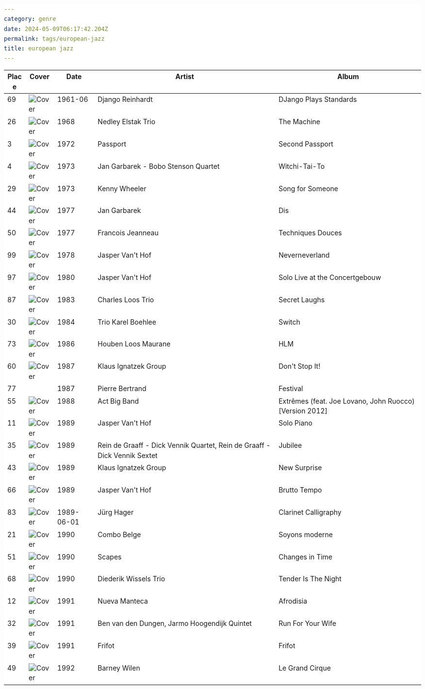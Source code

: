 ```yaml
---
category: genre
date: 2024-05-09T06:17:42.204Z
permalink: tags/european-jazz
title: european jazz
---
```


| Place | Cover | Date | Artist | Album |
|---|---|---|---|---|
| 69 | ![Cover](https://i.discogs.com/DLhgGNsQG0qpO52k4sngSe3KTMzHWhm_hJcmUM1WNHs/rs:fit/g:sm/q:40/h:150/w:150/czM6Ly9kaXNjb2dz/LWRhdGFiYXNlLWlt/YWdlcy9SLTI5MDUy/MDMtMTMwNjU5MjIx/Ny5qcGVn.jpeg) | 1961-06 | Django Reinhardt | DJango Plays Standards |
| 26 | ![Cover](https://i.discogs.com/VDq9mQMbdkJRa7R0NSN4_uYwqHsG_wPzFsH9oePbXMc/rs:fit/g:sm/q:40/h:150/w:150/czM6Ly9kaXNjb2dz/LWRhdGFiYXNlLWlt/YWdlcy9SLTI1MTUz/NTEtMTQ3NDg0NjUw/My05MDY2LmpwZWc.jpeg) | 1968 | Nedley Elstak Trio | The Machine |
| 3 | ![Cover](http://coverartarchive.org/release/c974c301-8d09-4d68-8caf-d514842c3c19/13922113483-250.jpg) | 1972 | Passport | Second Passport |
| 4 | ![Cover](https://i.discogs.com/k3Yb4wbLDYxumOiWeAP6NR-TBRbjNVa4GjmgEs9GI8A/rs:fit/g:sm/q:40/h:150/w:150/czM6Ly9kaXNjb2dz/LWRhdGFiYXNlLWlt/YWdlcy9SLTEzNjIz/NjQtMTIxMjkzNDc0/Ni5qcGVn.jpeg) | 1973 | Jan Garbarek - Bobo Stenson Quartet | Witchi-Tai-To |
| 29 | ![Cover](https://lastfm.freetls.fastly.net/i/u/34s/bdb8656409b76adf6c984ff5f277153f.png) | 1973 | Kenny Wheeler | Song for Someone |
| 44 | ![Cover](https://i.discogs.com/X-vHqvwpNp9D2Der0dAxRcZiNUyxWtDX7XqoZ6-z97M/rs:fit/g:sm/q:40/h:150/w:150/czM6Ly9kaXNjb2dz/LWRhdGFiYXNlLWlt/YWdlcy9SLTg3NzUy/Mi0xNjU1NzEzNDcx/LTUxOTEuanBlZw.jpeg) | 1977 | Jan Garbarek | Dis |
| 50 | ![Cover](https://i.discogs.com/Jh4NjI90IZU9OYdgrIU9LP7O3LpmPw0bxOoWLF0b1QI/rs:fit/g:sm/q:40/h:150/w:150/czM6Ly9kaXNjb2dz/LWRhdGFiYXNlLWlt/YWdlcy9SLTI2MDUy/MDEtMTU4NDAxNjc4/OC03OTYxLmpwZWc.jpeg) | 1977 | Francois Jeanneau | Techniques Douces |
| 99 | ![Cover](https://i.discogs.com/NbhWi_7-wvG_UXsshS8tY0noe9UH2aZ2HoNWrwQtyS0/rs:fit/g:sm/q:40/h:150/w:150/czM6Ly9kaXNjb2dz/LWRhdGFiYXNlLWlt/YWdlcy9SLTIzNDY0/OTcwLTE2NTQzNjAx/MzEtMzkxMS5qcGVn.jpeg) | 1978 | Jasper Van't Hof | Neverneverland |
| 97 | ![Cover](https://i.discogs.com/5Al4SAc1C6Mmo6EbQHs-ft9pl0OY-819hO4N3qBE0a0/rs:fit/g:sm/q:40/h:150/w:150/czM6Ly9kaXNjb2dz/LWRhdGFiYXNlLWlt/YWdlcy9SLTI1NjY2/MTItMTI5MDc5Mjkx/NS5qcGVn.jpeg) | 1980 | Jasper Van't Hof | Solo Live at the Concertgebouw |
| 87 | ![Cover](https://i.discogs.com/X1fV-U99VZ8ijxNrpc0ow6Ojj43oY5Fzbhz6A8vCmhQ/rs:fit/g:sm/q:40/h:150/w:150/czM6Ly9kaXNjb2dz/LWRhdGFiYXNlLWlt/YWdlcy9SLTQ1MDE1/ODItMTM2NjY2NjEz/Mi02OTU5LmpwZWc.jpeg) | 1983 | Charles Loos Trio | Secret Laughs |
| 30 | ![Cover](https://i.discogs.com/_XaN0ZXkODmypuYLG16UpEBFzXMavHkrFtYaaCocHcY/rs:fit/g:sm/q:40/h:150/w:150/czM6Ly9kaXNjb2dz/LWRhdGFiYXNlLWlt/YWdlcy9SLTUwNjE4/MjktMTM4MzQ3NDMz/NC0xMTEzLmpwZWc.jpeg) | 1984 | Trio Karel Boehlee | Switch |
| 73 | ![Cover](https://i.discogs.com/zHTkwm_gaH_k1Mvot8hDd5sM2rOjfiTZx26Y7V-8A2U/rs:fit/g:sm/q:40/h:150/w:150/czM6Ly9kaXNjb2dz/LWRhdGFiYXNlLWlt/YWdlcy9SLTQzNDY2/NTgtMTM2Mjk4OTc3/Ni03OTI0LmdpZg.jpeg) | 1986 | Houben Loos Maurane | HLM |
| 60 | ![Cover](https://lastfm.freetls.fastly.net/i/u/34s/2ece53ee8343f5588e300da84f879e6e.png) | 1987 | Klaus Ignatzek Group | Don't Stop It! |
| 77 |  | 1987 | Pierre Bertrand | Festival |
| 55 | ![Cover](https://i.discogs.com/K0kuLvNJbhmIVkRe6Q861RZhJQ2MNxHqN0jyXcl5jKg/rs:fit/g:sm/q:40/h:150/w:150/czM6Ly9kaXNjb2dz/LWRhdGFiYXNlLWlt/YWdlcy9SLTM4NDcy/NDktMTM0NjcxMjkz/NC0yMzc5LmpwZWc.jpeg) | 1988 | Act Big Band | Extrêmes (feat. Joe Lovano, John Ruocco) [Version 2012] |
| 11 | ![Cover](https://i.discogs.com/8d4oA02MiR1IafOUjD2qwb5gIk0zXgv9jFYXPbUow24/rs:fit/g:sm/q:40/h:150/w:150/czM6Ly9kaXNjb2dz/LWRhdGFiYXNlLWlt/YWdlcy9SLTM5MTYz/ODYtMTYzNTk3MzQ5/Ny00NzUxLmpwZWc.jpeg) | 1989 | Jasper Van't Hof | Solo Piano |
| 35 | ![Cover](https://i.discogs.com/LFB8bCPz6AIlx1NMUICtshoEzzVYNwxJ_-t-zDrU48s/rs:fit/g:sm/q:40/h:150/w:150/czM6Ly9kaXNjb2dz/LWRhdGFiYXNlLWlt/YWdlcy9SLTkzOTk5/NTItMTYwODM2OTI2/Ni00MzU5LmpwZWc.jpeg) | 1989 | Rein de Graaff - Dick Vennik Quartet, Rein de Graaff - Dick Vennik Sextet | Jubilee |
| 43 | ![Cover](https://lastfm.freetls.fastly.net/i/u/34s/dff814dfc0c39f09d76eb6befd648702.png) | 1989 | Klaus Ignatzek Group | New Surprise |
| 66 | ![Cover](https://i.discogs.com/GpbsAmKmp5Wou1iZUI9LTUUz65sA1DSoiNrqC7QcXvo/rs:fit/g:sm/q:40/h:150/w:150/czM6Ly9kaXNjb2dz/LWRhdGFiYXNlLWlt/YWdlcy9SLTc3NDc2/OC0xMTU3NDU4MTI3/LmpwZWc.jpeg) | 1989 | Jasper Van't Hof | Brutto Tempo |
| 83 | ![Cover](https://i.discogs.com/Rey0XUmvzgvGkn2bW2czlAHlcEwJfkH3HBPF81R16VU/rs:fit/g:sm/q:40/h:150/w:150/czM6Ly9kaXNjb2dz/LWRhdGFiYXNlLWlt/YWdlcy9SLTI5OTE3/MTctMTY4MzExMzc2/Ni05MjkwLmpwZWc.jpeg) | 1989-06-01 | Jürg Hager | Clarinet Calligraphy |
| 21 | ![Cover](https://i.discogs.com/aM-wcqQEIV9BAzCHvspMq548ndC-1uA4BOzsK5MJa2A/rs:fit/g:sm/q:40/h:150/w:150/czM6Ly9kaXNjb2dz/LWRhdGFiYXNlLWlt/YWdlcy9SLTIwNjgx/NDgtMTI2MjEyMDI2/OS5qcGVn.jpeg) | 1990 | Combo Belge | Soyons moderne |
| 51 | ![Cover](https://i.discogs.com/tixuFqhs5w36pLg6nQoUjITzkveKEbnB1CU8-gePPzc/rs:fit/g:sm/q:40/h:150/w:150/czM6Ly9kaXNjb2dz/LWRhdGFiYXNlLWlt/YWdlcy9SLTQ0NjQz/NTItMTUwNzU4MDEw/My01NjUwLmpwZWc.jpeg) | 1990 | Scapes | Changes in Time |
| 68 | ![Cover](https://i.discogs.com/OL8L_4PftCUm-86Dl7t5m5giwCQ0i3sbIMujLDONea0/rs:fit/g:sm/q:40/h:150/w:150/czM6Ly9kaXNjb2dz/LWRhdGFiYXNlLWlt/YWdlcy9SLTk5MDA0/MTktMTU1NTA3Mzg5/NS0xMjQ1LmpwZWc.jpeg) | 1990 | Diederik Wissels Trio | Tender Is The Night |
| 12 | ![Cover](http://coverartarchive.org/release/d8b6e140-2a6b-4a1e-a18e-61fe54ee3972/24717153484-250.jpg) | 1991 | Nueva Manteca | Afrodisia |
| 32 | ![Cover](https://lastfm.freetls.fastly.net/i/u/34s/b61f4034cef895c5c14959e85335fc52.png) | 1991 | Ben van den Dungen, Jarmo Hoogendijk Quintet | Run For Your Wife |
| 39 | ![Cover](https://i.discogs.com/4d2RlzA8L0aSgX2zhdhOTJFgqzFJPXtxSv1EqZx2W5A/rs:fit/g:sm/q:40/h:150/w:150/czM6Ly9kaXNjb2dz/LWRhdGFiYXNlLWlt/YWdlcy9SLTM0MDQ1/MDgtMTMyOTA3OTA5/My5qcGVn.jpeg) | 1991 | Frifot | Frifot |
| 49 | ![Cover](http://coverartarchive.org/release/b825b468-de33-4873-85da-33e5e518252c/7568419216-250.jpg) | 1992 | Barney Wilen | Le Grand Cirque |